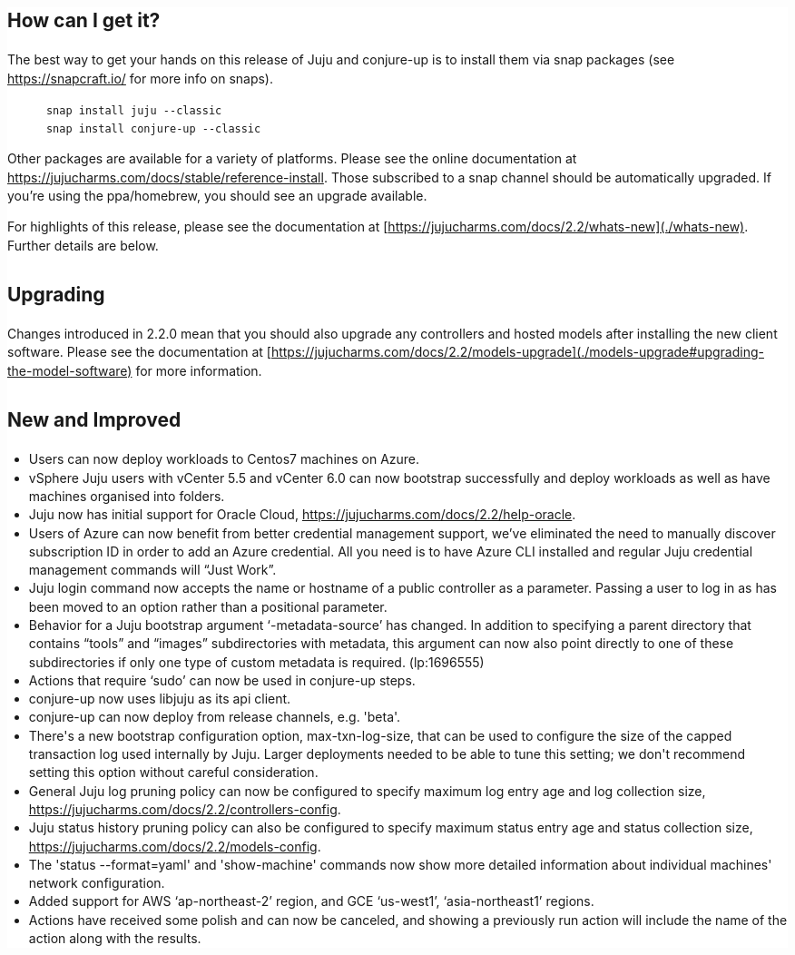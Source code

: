   ## How can I get it?

  The best way to get your hands on this release of Juju and conjure-up is to
  install them via snap packages (see https://snapcraft.io/ for more info on snaps).

          snap install juju --classic
          snap install conjure-up --classic

  Other packages are available for a variety of platforms. Please see the
  online documentation at https://jujucharms.com/docs/stable/reference-install.
  Those subscribed to a snap channel should be automatically upgraded.
  If you’re using the ppa/homebrew, you should see an upgrade available.

  For highlights of this release, please see the documentation at
  [https://jujucharms.com/docs/2.2/whats-new](./whats-new).
  Further details are below.

  ## Upgrading

  Changes introduced in 2.2.0 mean that you should also upgrade any
  controllers and hosted models after installing the new client software.
  Please see the documentation at
  [https://jujucharms.com/docs/2.2/models-upgrade](./models-upgrade#upgrading-the-model-software)
  for more information.


  ## New and Improved

  * Users can now deploy workloads to Centos7 machines on Azure.
  * vSphere Juju users with vCenter 5.5 and vCenter 6.0 can now bootstrap
  successfully and deploy workloads as well as have machines organised into
  folders.
  * Juju now has initial support for Oracle Cloud, https://jujucharms.com/docs/2.2/help-oracle.
  * Users of Azure can now benefit from better credential management
  support, we’ve eliminated the need to manually discover subscription ID
  in order to add an Azure credential. All you need is to have Azure CLI
  installed and regular Juju credential management commands will “Just Work”.
  * Juju login command now accepts the name or hostname of a public controller
  as a parameter. Passing a user to log in as has been moved to an option
  rather than a positional parameter.
  * Behavior for a Juju bootstrap argument ‘-metadata-source’ has changed.
  In addition to specifying a parent directory that contains “tools” and
  “images” subdirectories with metadata, this argument can now also point
  directly to one of these subdirectories if only one type of custom metadata
  is required. (lp:1696555)
  * Actions that require ‘sudo’ can now be used in conjure-up steps.
  * conjure-up now uses libjuju as its api client.
  * conjure-up can now deploy from release channels, e.g. 'beta'.
  * There's a new bootstrap configuration option, max-txn-log-size, that can
  be used to configure the size of the capped transaction log used internally
  by Juju. Larger deployments needed to be able to tune this setting; we
  don't recommend setting this option without careful consideration.
  * General Juju log pruning policy can now be configured to specify maximum
  log entry age and log collection size, https://jujucharms.com/docs/2.2/controllers-config.
  * Juju status history pruning policy can also be configured to specify
  maximum status entry age and status collection size,
  https://jujucharms.com/docs/2.2/models-config.
  * The  'status --format=yaml' and 'show-machine' commands now show more
  detailed information about individual machines' network configuration.
  * Added support for AWS ‘ap-northeast-2’ region, and GCE ‘us-west1’,
  ‘asia-northeast1’ regions.
  * Actions have received some polish and can now be canceled, and showing a
  previously run action will include the name of the action along with the
  results.